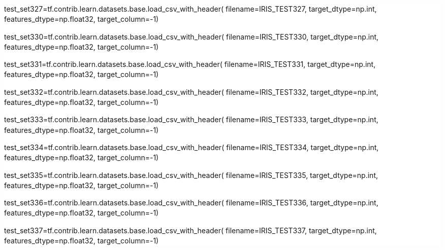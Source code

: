 test_set327=tf.contrib.learn.datasets.base.load_csv_with_header(
	filename=IRIS_TEST327,
	target_dtype=np.int,
	features_dtype=np.float32,
	target_column=-1)



test_set330=tf.contrib.learn.datasets.base.load_csv_with_header(
	filename=IRIS_TEST330,
	target_dtype=np.int,
	features_dtype=np.float32,
	target_column=-1)

test_set331=tf.contrib.learn.datasets.base.load_csv_with_header(
	filename=IRIS_TEST331,
	target_dtype=np.int,
	features_dtype=np.float32,
	target_column=-1)

test_set332=tf.contrib.learn.datasets.base.load_csv_with_header(
	filename=IRIS_TEST332,
	target_dtype=np.int,
	features_dtype=np.float32,
	target_column=-1)

test_set333=tf.contrib.learn.datasets.base.load_csv_with_header(
	filename=IRIS_TEST333,
	target_dtype=np.int,
	features_dtype=np.float32,
	target_column=-1)

test_set334=tf.contrib.learn.datasets.base.load_csv_with_header(
	filename=IRIS_TEST334,
	target_dtype=np.int,
	features_dtype=np.float32,
	target_column=-1)

test_set335=tf.contrib.learn.datasets.base.load_csv_with_header(
	filename=IRIS_TEST335,
	target_dtype=np.int,
	features_dtype=np.float32,
	target_column=-1)

test_set336=tf.contrib.learn.datasets.base.load_csv_with_header(
	filename=IRIS_TEST336,
	target_dtype=np.int,
	features_dtype=np.float32,
	target_column=-1)

test_set337=tf.contrib.learn.datasets.base.load_csv_with_header(
	filename=IRIS_TEST337,
	target_dtype=np.int,
	features_dtype=np.float32,
	target_column=-1)

